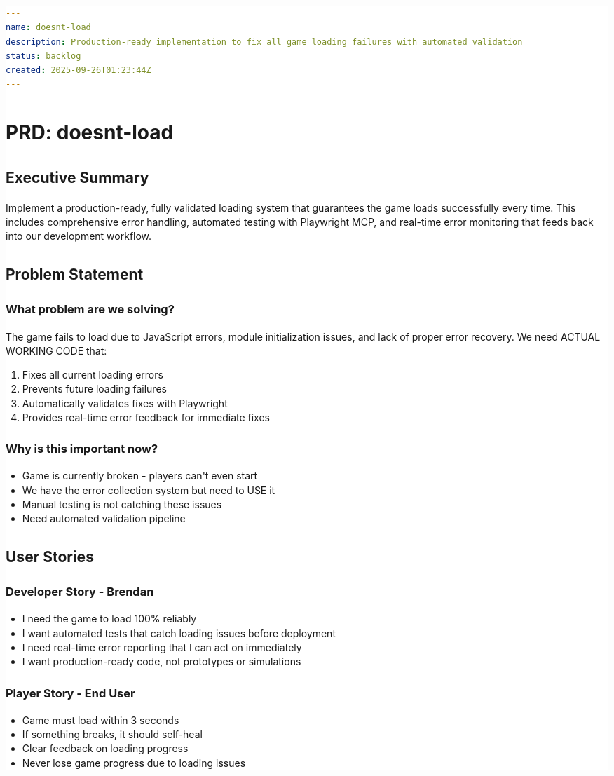 ```yaml
---
name: doesnt-load
description: Production-ready implementation to fix all game loading failures with automated validation
status: backlog
created: 2025-09-26T01:23:44Z
---
```


# PRD: doesnt-load

## Executive Summary

Implement a production-ready, fully validated loading system that guarantees the game loads successfully every time. This includes comprehensive error handling, automated testing with Playwright MCP, and real-time error monitoring that feeds back into our development workflow.

## Problem Statement

### What problem are we solving?
The game fails to load due to JavaScript errors, module initialization issues, and lack of proper error recovery. We need ACTUAL WORKING CODE that:
1. Fixes all current loading errors
2. Prevents future loading failures
3. Automatically validates fixes with Playwright
4. Provides real-time error feedback for immediate fixes

### Why is this important now?
- Game is currently broken - players can't even start
- We have the error collection system but need to USE it
- Manual testing is not catching these issues
- Need automated validation pipeline

## User Stories

### Developer Story - Brendan
- I need the game to load 100% reliably
- I want automated tests that catch loading issues before deployment
- I need real-time error reporting that I can act on immediately
- I want production-ready code, not prototypes or simulations

### Player Story - End User
- Game must load within 3 seconds
- If something breaks, it should self-heal
- Clear feedback on loading progress
- Never lose game progress due to loading issues
